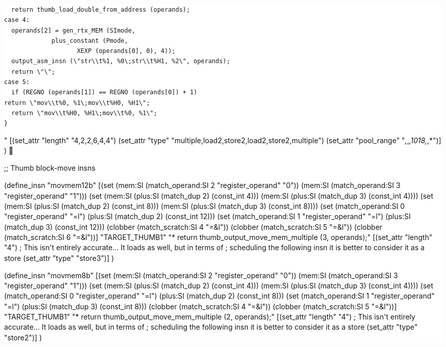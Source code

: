       return thumb_load_double_from_address (operands);
    case 4:
      operands[2] = gen_rtx_MEM (SImode,
				 plus_constant (Pmode,
						XEXP (operands[0], 0), 4));
      output_asm_insn (\"str\\t%1, %0\;str\\t%H1, %2\", operands);
      return \"\";
    case 5:
      if (REGNO (operands[1]) == REGNO (operands[0]) + 1)
	return \"mov\\t%0, %1\;mov\\t%H0, %H1\";
      return \"mov\\t%H0, %H1\;mov\\t%0, %1\";
    }
  "
  [(set_attr "length" "4,2,2,6,4,4")
   (set_attr "type" "multiple,load2,store2,load2,store2,multiple")
   (set_attr "pool_range" "*,*,*,1018,*,*")]
)


;; Thumb block-move insns

(define_insn "movmem12b"
  [(set (mem:SI (match_operand:SI 2 "register_operand" "0"))
	(mem:SI (match_operand:SI 3 "register_operand" "1")))
   (set (mem:SI (plus:SI (match_dup 2) (const_int 4)))
	(mem:SI (plus:SI (match_dup 3) (const_int 4))))
   (set (mem:SI (plus:SI (match_dup 2) (const_int 8)))
	(mem:SI (plus:SI (match_dup 3) (const_int 8))))
   (set (match_operand:SI 0 "register_operand" "=l")
	(plus:SI (match_dup 2) (const_int 12)))
   (set (match_operand:SI 1 "register_operand" "=l")
	(plus:SI (match_dup 3) (const_int 12)))
   (clobber (match_scratch:SI 4 "=&l"))
   (clobber (match_scratch:SI 5 "=&l"))
   (clobber (match_scratch:SI 6 "=&l"))]
  "TARGET_THUMB1"
  "* return thumb_output_move_mem_multiple (3, operands);"
  [(set_attr "length" "4")
   ; This isn't entirely accurate...  It loads as well, but in terms of
   ; scheduling the following insn it is better to consider it as a store
   (set_attr "type" "store3")]
)

(define_insn "movmem8b"
  [(set (mem:SI (match_operand:SI 2 "register_operand" "0"))
	(mem:SI (match_operand:SI 3 "register_operand" "1")))
   (set (mem:SI (plus:SI (match_dup 2) (const_int 4)))
	(mem:SI (plus:SI (match_dup 3) (const_int 4))))
   (set (match_operand:SI 0 "register_operand" "=l")
	(plus:SI (match_dup 2) (const_int 8)))
   (set (match_operand:SI 1 "register_operand" "=l")
	(plus:SI (match_dup 3) (const_int 8)))
   (clobber (match_scratch:SI 4 "=&l"))
   (clobber (match_scratch:SI 5 "=&l"))]
  "TARGET_THUMB1"
  "* return thumb_output_move_mem_multiple (2, operands);"
  [(set_attr "length" "4")
   ; This isn't entirely accurate...  It loads as well, but in terms of
   ; scheduling the following insn it is better to consider it as a store
   (set_attr "type" "store2")]
)
